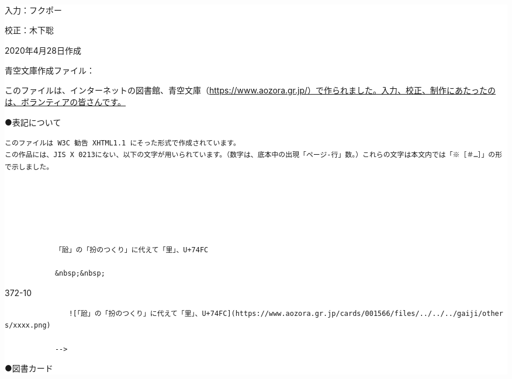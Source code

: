 入力：フクポー

校正：木下聡

2020年4月28日作成

青空文庫作成ファイル：

このファイルは、インターネットの図書館、青空文庫（https://www.aozora.gr.jp/）で作られました。入力、校正、制作にあたったのは、ボランティアの皆さんです。











●表記について


	このファイルは W3C 勧告 XHTML1.1 にそった形式で作成されています。
	この作品には、JIS X 0213にない、以下の文字が用いられています。（数字は、底本中の出現「ページ-行」数。）これらの文字は本文内では「※［＃…］」の形で示しました。



		
			
				
				「瓰」の「扮のつくり」に代えて「里」、U+74FC
				
				&nbsp;&nbsp;
				
372-10				
				
				　　![「瓰」の「扮のつくり」に代えて「里」、U+74FC](https://www.aozora.gr.jp/cards/001566/files/../../../gaiji/others/xxxx.png)
				
				-->
			
		






●図書カード